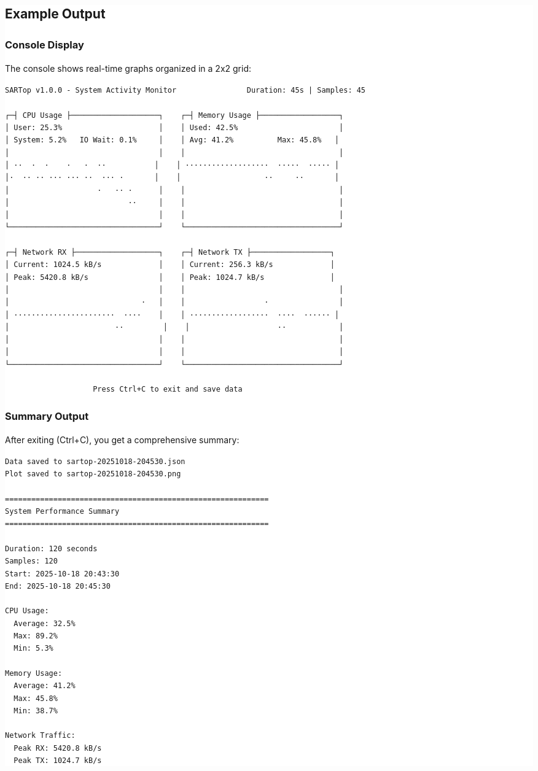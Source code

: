 ## Example Output

### Console Display

The console shows real-time graphs organized in a 2x2 grid:

```
SARTop v1.0.0 - System Activity Monitor                Duration: 45s | Samples: 45

┌─┤ CPU Usage ├────────────────────┐    ┌─┤ Memory Usage ├──────────────────┐
│ User: 25.3%                      │    │ Used: 42.5%                       │
│ System: 5.2%   IO Wait: 0.1%     │    │ Avg: 41.2%          Max: 45.8%   │
│                                  │    │                                   │
│ ··  ·  ·    ·   ·  ··           │    │ ···················  ·····  ····· │
│·  ·· ·· ··· ··· ··  ··· ·       │    │                   ··     ··       │
│                    ·   ·· ·      │    │                                   │
│                           ··     │    │                                   │
│                                  │    │                                   │
└──────────────────────────────────┘    └───────────────────────────────────┘

┌─┤ Network RX ├───────────────────┐    ┌─┤ Network TX ├──────────────────┐
│ Current: 1024.5 kB/s             │    │ Current: 256.3 kB/s             │
│ Peak: 5420.8 kB/s                │    │ Peak: 1024.7 kB/s               │
│                                  │    │                                   │
│                              ·   │    │                  ·                │
│ ·······················  ····    │    │ ··················  ····  ······ │
│                        ··         │    │                    ··            │
│                                  │    │                                   │
│                                  │    │                                   │
└──────────────────────────────────┘    └───────────────────────────────────┘

                    Press Ctrl+C to exit and save data
```

### Summary Output

After exiting (Ctrl+C), you get a comprehensive summary:

```
Data saved to sartop-20251018-204530.json
Plot saved to sartop-20251018-204530.png

============================================================
System Performance Summary
============================================================

Duration: 120 seconds
Samples: 120
Start: 2025-10-18 20:43:30
End: 2025-10-18 20:45:30

CPU Usage:
  Average: 32.5%
  Max: 89.2%
  Min: 5.3%

Memory Usage:
  Average: 41.2%
  Max: 45.8%
  Min: 38.7%

Network Traffic:
  Peak RX: 5420.8 kB/s
  Peak TX: 1024.7 kB/s
```